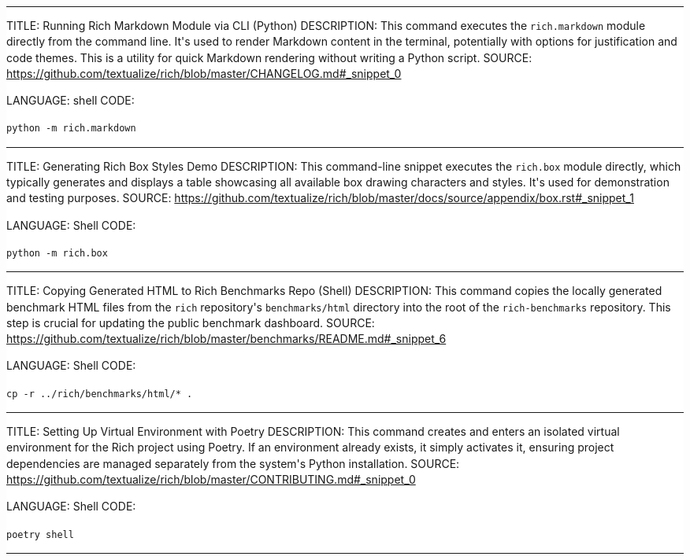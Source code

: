 ----------------------------------------

TITLE: Running Rich Markdown Module via CLI (Python)
DESCRIPTION: This command executes the `rich.markdown` module directly from the command line. It's used to render Markdown content in the terminal, potentially with options for justification and code themes. This is a utility for quick Markdown rendering without writing a Python script.
SOURCE: https://github.com/textualize/rich/blob/master/CHANGELOG.md#_snippet_0

LANGUAGE: shell
CODE:
```
python -m rich.markdown
```

----------------------------------------

TITLE: Generating Rich Box Styles Demo
DESCRIPTION: This command-line snippet executes the `rich.box` module directly, which typically generates and displays a table showcasing all available box drawing characters and styles. It's used for demonstration and testing purposes.
SOURCE: https://github.com/textualize/rich/blob/master/docs/source/appendix/box.rst#_snippet_1

LANGUAGE: Shell
CODE:
```
python -m rich.box
```

----------------------------------------

TITLE: Copying Generated HTML to Rich Benchmarks Repo (Shell)
DESCRIPTION: This command copies the locally generated benchmark HTML files from the `rich` repository's `benchmarks/html` directory into the root of the `rich-benchmarks` repository. This step is crucial for updating the public benchmark dashboard.
SOURCE: https://github.com/textualize/rich/blob/master/benchmarks/README.md#_snippet_6

LANGUAGE: Shell
CODE:
```
cp -r ../rich/benchmarks/html/* .
```

----------------------------------------

TITLE: Setting Up Virtual Environment with Poetry
DESCRIPTION: This command creates and enters an isolated virtual environment for the Rich project using Poetry. If an environment already exists, it simply activates it, ensuring project dependencies are managed separately from the system's Python installation.
SOURCE: https://github.com/textualize/rich/blob/master/CONTRIBUTING.md#_snippet_0

LANGUAGE: Shell
CODE:
```
poetry shell
```

----------------------------------------
